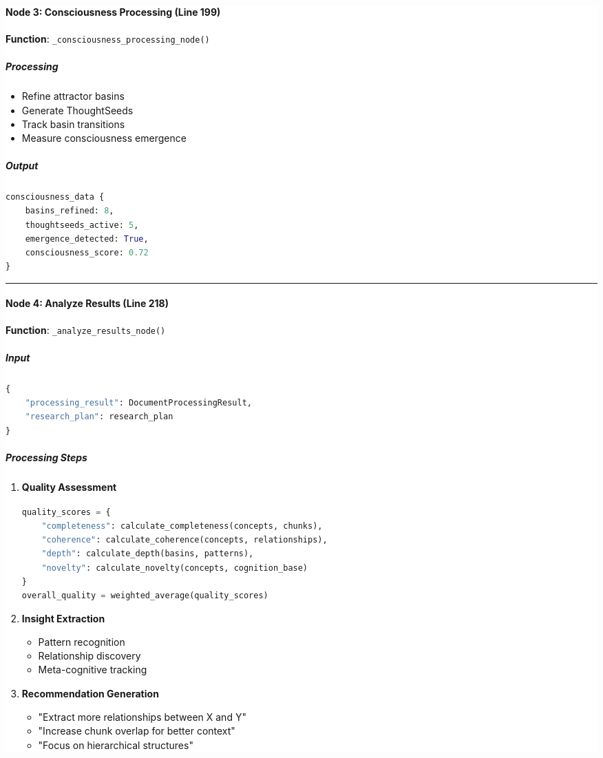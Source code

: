 #### **Node 3: Consciousness Processing** (Line 199)

**Function**: `_consciousness_processing_node()`

##### Processing
- Refine attractor basins
- Generate ThoughtSeeds
- Track basin transitions
- Measure consciousness emergence

##### Output
```python
consciousness_data {
    basins_refined: 8,
    thoughtseeds_active: 5,
    emergence_detected: True,
    consciousness_score: 0.72
}
```

---

#### **Node 4: Analyze Results** (Line 218)

**Function**: `_analyze_results_node()`

##### Input
```python
{
    "processing_result": DocumentProcessingResult,
    "research_plan": research_plan
}
```

##### Processing Steps
1. **Quality Assessment**
   ```python
   quality_scores = {
       "completeness": calculate_completeness(concepts, chunks),
       "coherence": calculate_coherence(concepts, relationships),
       "depth": calculate_depth(basins, patterns),
       "novelty": calculate_novelty(concepts, cognition_base)
   }
   overall_quality = weighted_average(quality_scores)
   ```

2. **Insight Extraction**
   - Pattern recognition
   - Relationship discovery
   - Meta-cognitive tracking

3. **Recommendation Generation**
   - "Extract more relationships between X and Y"
   - "Increase chunk overlap for better context"
   - "Focus on hierarchical structures"
